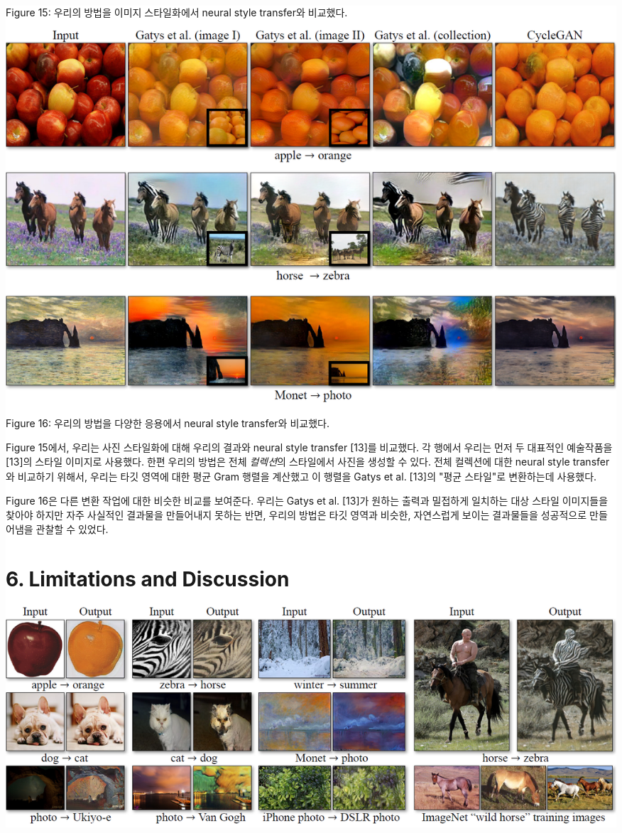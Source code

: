 Figure 15: 우리의 방법을 이미지 스타일화에서 neural style transfer와 비교했다. 

![Figure 16: 우리의 방법을 다양한 응용에서 neural style transfer와 비교했다.](/assets/images/2021-12-05/Untitled%2020.png)

Figure 16: 우리의 방법을 다양한 응용에서 neural style transfer와 비교했다.

Figure 15에서, 우리는 사진 스타일화에 대해 우리의 결과와 neural style transfer [13]를 비교했다. 각 행에서 우리는 먼저 두 대표적인 예술작품을 [13]의 스타일 이미지로 사용했다. 한편 우리의 방법은 전체 *컬렉션*의 스타일에서 사진을 생성할 수 있다. 전체 컬렉션에 대한 neural style transfer와 비교하기 위해서, 우리는 타깃 영역에 대한 평균 Gram 행렬을 계산했고 이 행렬을 Gatys et al. [13]의 "평균 스타일"로 변환하는데 사용했다.

Figure 16은 다른 변환 작업에 대한 비슷한 비교를 보여준다. 우리는 Gatys et al. [13]가 원하는 출력과 밀접하게 일치하는 대상 스타일 이미지들을 찾아야 하지만 자주 사실적인 결과물을 만들어내지 못하는 반면, 우리의 방법은 타깃 영역과 비슷한, 자연스럽게 보이는 결과물들을 성공적으로 만들어냄을 관찰할 수 있었다.

# 6. Limitations and Discussion

![Figure 17: 우리의 방법의 일반적인 실패 케이스들. 좌측: dog→cat 변형에서, CycleGAN은 입력에 대한 작은 변화만을 만들 수 있다. 우측: CycleGAN은 또한 horse→zebra 예시에서 실패하는데, 이는 우리의 모델이 훈련 동안 승마를 하는 이미지를 학습하지 못했기 때문이다.](/assets/images/2021-12-05/Untitled%2021.png)
